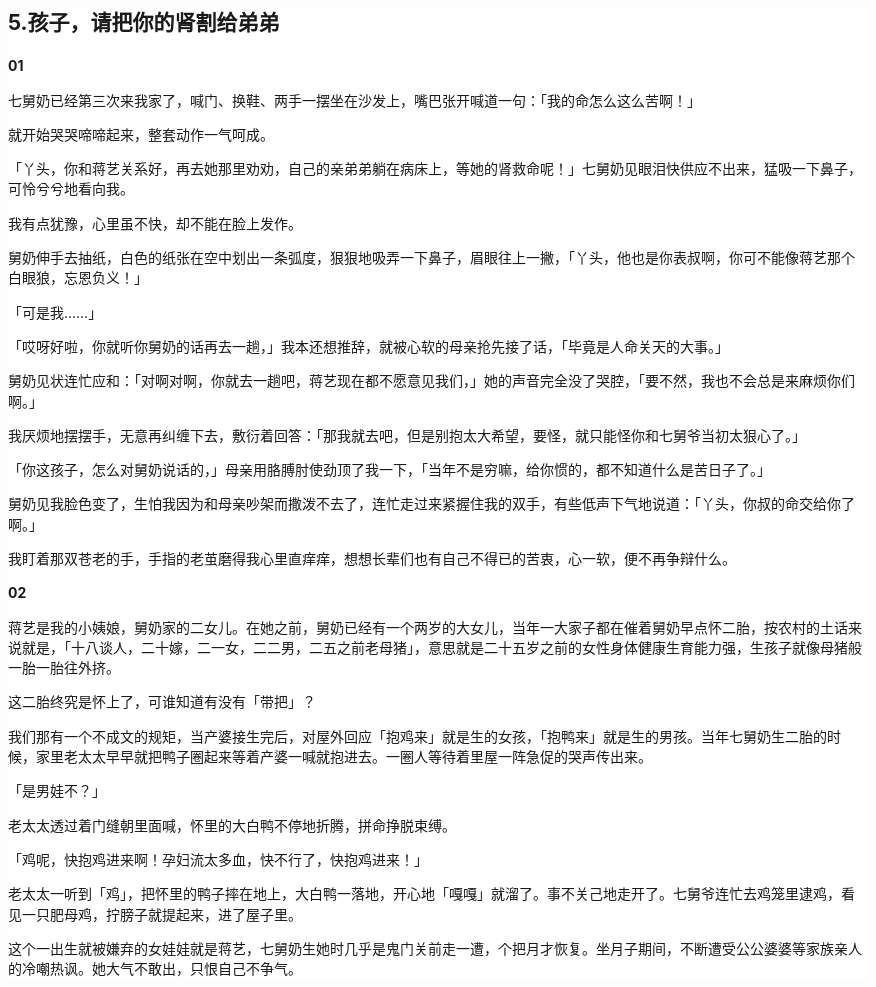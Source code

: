 ## 5.孩子，请把你的肾割给弟弟
**01**


七舅奶已经第三次来我家了，喊门、换鞋、两手一摆坐在沙发上，嘴巴张开喊道一句：「我的命怎么这么苦啊！」


就开始哭哭啼啼起来，整套动作一气呵成。


「丫头，你和蒋艺关系好，再去她那里劝劝，自己的亲弟弟躺在病床上，等她的肾救命呢！」七舅奶见眼泪快供应不出来，猛吸一下鼻子，可怜兮兮地看向我。


我有点犹豫，心里虽不快，却不能在脸上发作。


舅奶伸手去抽纸，白色的纸张在空中划出一条弧度，狠狠地吸弄一下鼻子，眉眼往上一撇，「丫头，他也是你表叔啊，你可不能像蒋艺那个白眼狼，忘恩负义！」


「可是我……」


「哎呀好啦，你就听你舅奶的话再去一趟，」我本还想推辞，就被心软的母亲抢先接了话，「毕竟是人命关天的大事。」


舅奶见状连忙应和：「对啊对啊，你就去一趟吧，蒋艺现在都不愿意见我们，」她的声音完全没了哭腔，「要不然，我也不会总是来麻烦你们啊。」


我厌烦地摆摆手，无意再纠缠下去，敷衍着回答：「那我就去吧，但是别抱太大希望，要怪，就只能怪你和七舅爷当初太狠心了。」


「你这孩子，怎么对舅奶说话的，」母亲用胳膊肘使劲顶了我一下，「当年不是穷嘛，给你惯的，都不知道什么是苦日子了。」


舅奶见我脸色变了，生怕我因为和母亲吵架而撒泼不去了，连忙走过来紧握住我的双手，有些低声下气地说道：「丫头，你叔的命交给你了啊。」


我盯着那双苍老的手，手指的老茧磨得我心里直痒痒，想想长辈们也有自己不得已的苦衷，心一软，便不再争辩什么。


  



**02**


蒋艺是我的小姨娘，舅奶家的二女儿。在她之前，舅奶已经有一个两岁的大女儿，当年一大家子都在催着舅奶早点怀二胎，按农村的土话来说就是，「十八谈人，二十嫁，二一女，二二男，二五之前老母猪」，意思就是二十五岁之前的女性身体健康生育能力强，生孩子就像母猪般一胎一胎往外挤。


这二胎终究是怀上了，可谁知道有没有「带把」？


我们那有一个不成文的规矩，当产婆接生完后，对屋外回应「抱鸡来」就是生的女孩，「抱鸭来」就是生的男孩。当年七舅奶生二胎的时候，家里老太太早早就把鸭子圈起来等着产婆一喊就抱进去。一圈人等待着里屋一阵急促的哭声传出来。


「是男娃不？」


老太太透过着门缝朝里面喊，怀里的大白鸭不停地折腾，拼命挣脱束缚。


「鸡呢，快抱鸡进来啊！孕妇流太多血，快不行了，快抱鸡进来！」


老太太一听到「鸡」，把怀里的鸭子摔在地上，大白鸭一落地，开心地「嘎嘎」就溜了。事不关己地走开了。七舅爷连忙去鸡笼里逮鸡，看见一只肥母鸡，拧膀子就提起来，进了屋子里。


这个一出生就被嫌弃的女娃娃就是蒋艺，七舅奶生她时几乎是鬼门关前走一遭，个把月才恢复。坐月子期间，不断遭受公公婆婆等家族亲人的冷嘲热讽。她大气不敢出，只恨自己不争气。

